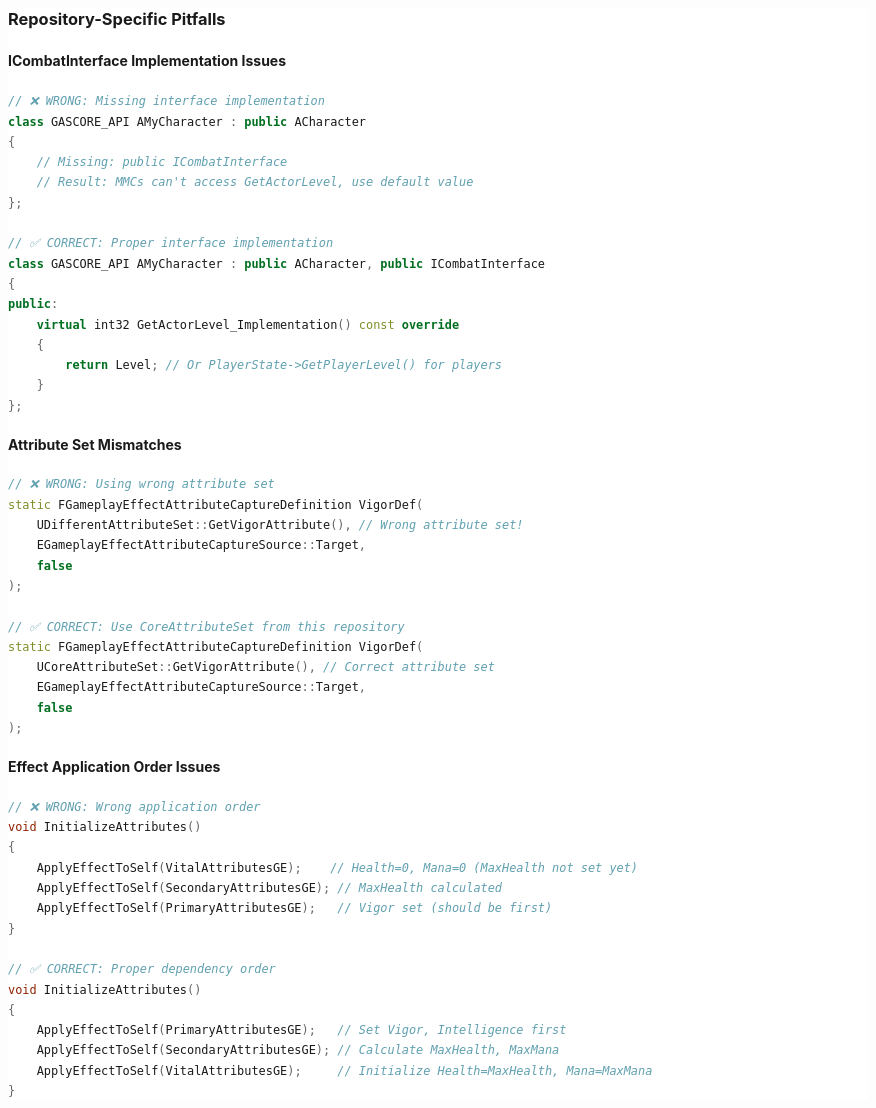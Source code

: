 ### Repository-Specific Pitfalls

#### **ICombatInterface Implementation Issues**
```cpp
// ❌ WRONG: Missing interface implementation
class GASCORE_API AMyCharacter : public ACharacter
{
    // Missing: public ICombatInterface
    // Result: MMCs can't access GetActorLevel, use default value
};

// ✅ CORRECT: Proper interface implementation
class GASCORE_API AMyCharacter : public ACharacter, public ICombatInterface
{
public:
    virtual int32 GetActorLevel_Implementation() const override
    {
        return Level; // Or PlayerState->GetPlayerLevel() for players
    }
};
```

#### **Attribute Set Mismatches**
```cpp
// ❌ WRONG: Using wrong attribute set
static FGameplayEffectAttributeCaptureDefinition VigorDef(
    UDifferentAttributeSet::GetVigorAttribute(), // Wrong attribute set!
    EGameplayEffectAttributeCaptureSource::Target,
    false
);

// ✅ CORRECT: Use CoreAttributeSet from this repository
static FGameplayEffectAttributeCaptureDefinition VigorDef(
    UCoreAttributeSet::GetVigorAttribute(), // Correct attribute set
    EGameplayEffectAttributeCaptureSource::Target,
    false
);
```

#### **Effect Application Order Issues**
```cpp
// ❌ WRONG: Wrong application order
void InitializeAttributes()
{
    ApplyEffectToSelf(VitalAttributesGE);    // Health=0, Mana=0 (MaxHealth not set yet)
    ApplyEffectToSelf(SecondaryAttributesGE); // MaxHealth calculated
    ApplyEffectToSelf(PrimaryAttributesGE);   // Vigor set (should be first)
}

// ✅ CORRECT: Proper dependency order  
void InitializeAttributes()
{
    ApplyEffectToSelf(PrimaryAttributesGE);   // Set Vigor, Intelligence first
    ApplyEffectToSelf(SecondaryAttributesGE); // Calculate MaxHealth, MaxMana
    ApplyEffectToSelf(VitalAttributesGE);     // Initialize Health=MaxHealth, Mana=MaxMana
}
```
